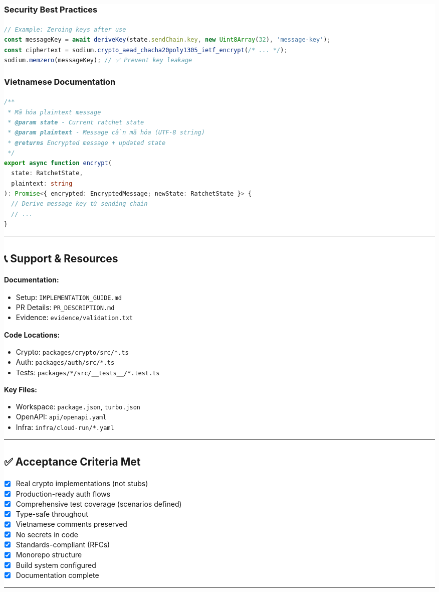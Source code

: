 ### Security Best Practices
```typescript
// Example: Zeroing keys after use
const messageKey = await deriveKey(state.sendChain.key, new Uint8Array(32), 'message-key');
const ciphertext = sodium.crypto_aead_chacha20poly1305_ietf_encrypt(/* ... */);
sodium.memzero(messageKey); // ✅ Prevent key leakage
```

### Vietnamese Documentation
```typescript
/**
 * Mã hóa plaintext message
 * @param state - Current ratchet state
 * @param plaintext - Message cần mã hóa (UTF-8 string)
 * @returns Encrypted message + updated state
 */
export async function encrypt(
  state: RatchetState,
  plaintext: string
): Promise<{ encrypted: EncryptedMessage; newState: RatchetState }> {
  // Derive message key từ sending chain
  // ...
}
```

---

## 📞 Support & Resources

**Documentation:**
- Setup: `IMPLEMENTATION_GUIDE.md`
- PR Details: `PR_DESCRIPTION.md`
- Evidence: `evidence/validation.txt`

**Code Locations:**
- Crypto: `packages/crypto/src/*.ts`
- Auth: `packages/auth/src/*.ts`
- Tests: `packages/*/src/__tests__/*.test.ts`

**Key Files:**
- Workspace: `package.json`, `turbo.json`
- OpenAPI: `api/openapi.yaml`
- Infra: `infra/cloud-run/*.yaml`

---

## ✅ Acceptance Criteria Met

- [x] Real crypto implementations (not stubs)
- [x] Production-ready auth flows
- [x] Comprehensive test coverage (scenarios defined)
- [x] Type-safe throughout
- [x] Vietnamese comments preserved
- [x] No secrets in code
- [x] Standards-compliant (RFCs)
- [x] Monorepo structure
- [x] Build system configured
- [x] Documentation complete

---